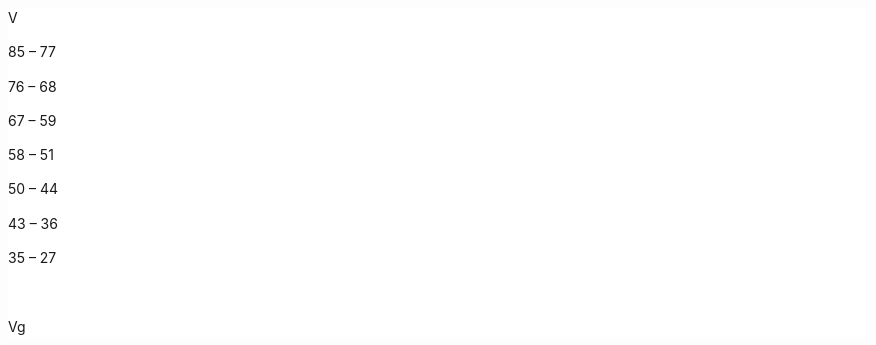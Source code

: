 </td>

<td style="border-right: 0.5pt solid ; " align="center" valign="top" charoff="50">

V

</td>

<td style="border-right: 0.5pt solid ; " align="center" valign="top" charoff="50">

85 – 77

</td>

<td style="border-right: 0.5pt solid ; " align="center" valign="top" charoff="50">

76 – 68

</td>

<td style="border-right: 0.5pt solid ; " align="center" valign="top" charoff="50">

67 – 59

</td>

<td style="border-right: 0.5pt solid ; " align="center" valign="top" charoff="50">

58 – 51

</td>

<td style="border-right: 0.5pt solid ; " align="center" valign="top" charoff="50">

50 – 44

</td>

<td style="border-right: 0.5pt solid ; " align="center" valign="top" charoff="50">

43 – 36

</td>

<td style align="center" valign="top" charoff="50">

35 – 27

</td>

</tr>

<tr>

<td style="border-right: 0.5pt solid ; border-bottom: 0.5pt solid ; " align="center" valign="top" charoff="50">

 

</td>

<td style="border-right: 0.5pt solid ; border-bottom: 0.5pt solid ; " align="center" valign="top" charoff="50">

Vg
